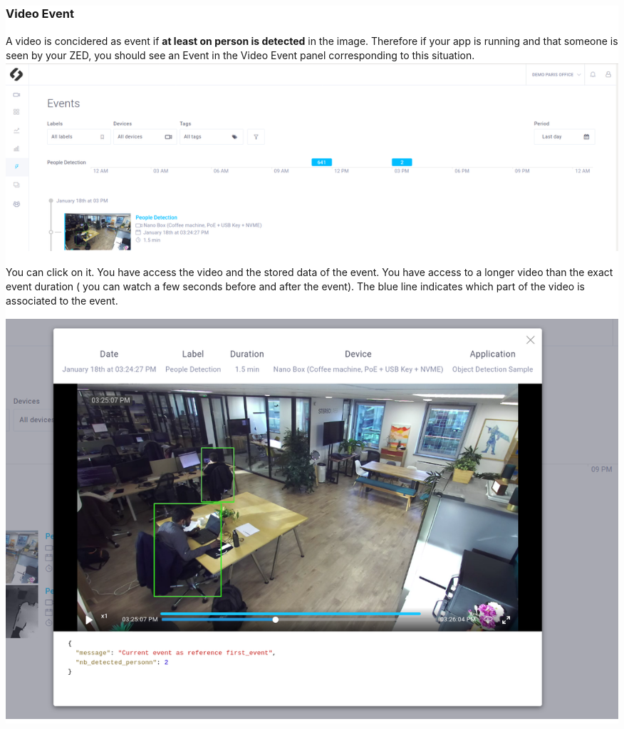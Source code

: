 
### Video Event

A video is concidered as event if **at least on person is detected** in the image. Therefore if your app is running and that someone is seen by your ZED, you should see an Event in the Video Event panel corresponding to this situation.
![](./images/od_event.png " ")


You can click on it. You have access the video and the stored data of the event. You have access to a longer video than the exact event duration ( you can watch a few seconds before and after the event). The blue line indicates which part of the video is associated to the event.

![](./images/event_panel.png " ")
